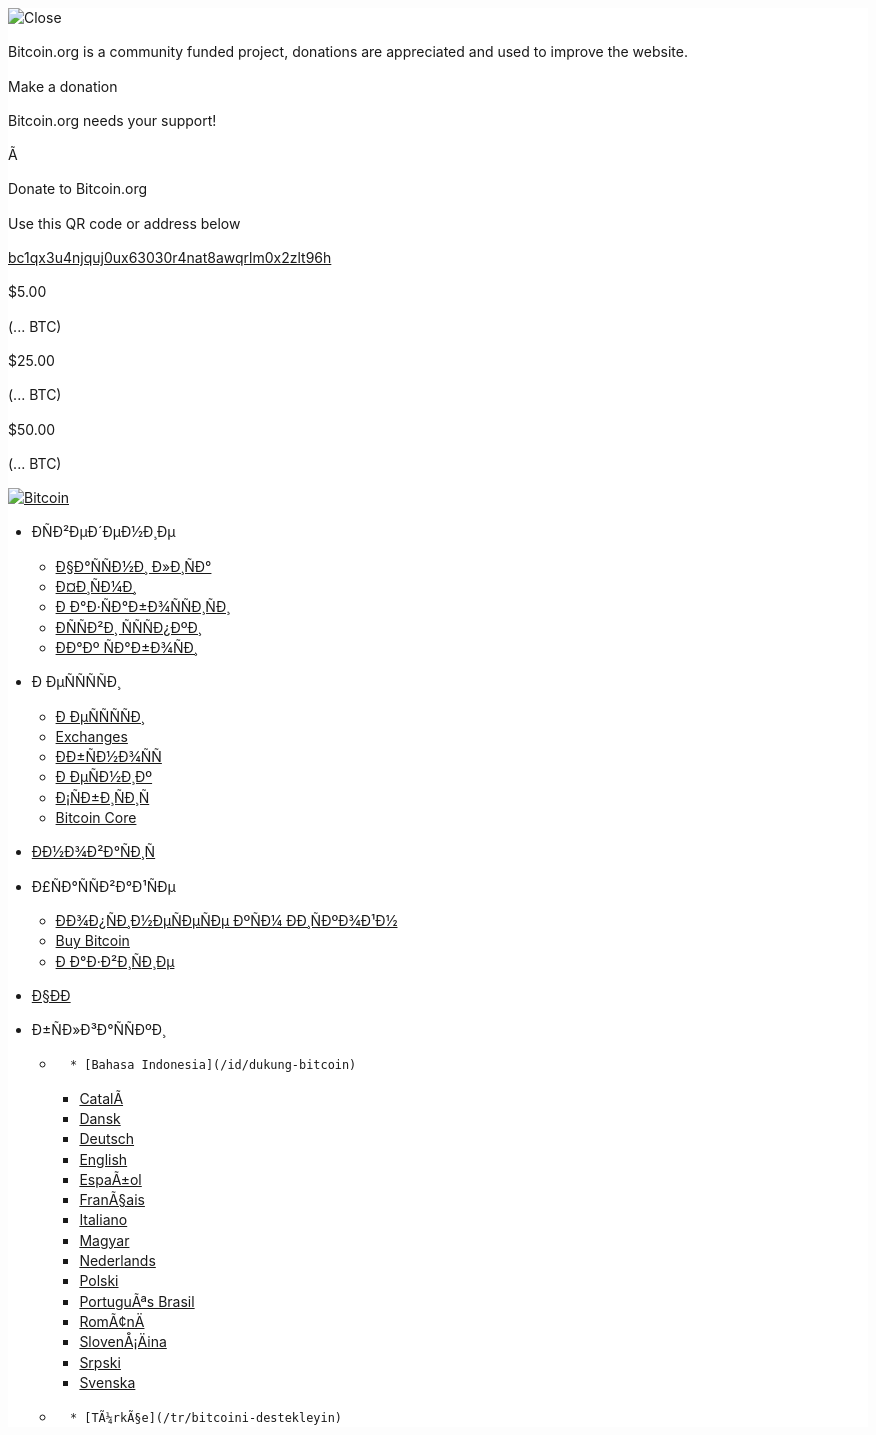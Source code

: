 ![Close](/img/icons/ico_close.svg?1716491272)

Bitcoin.org is a community funded project, donations are appreciated and used
to improve the website.

Make a donation

Bitcoin.org needs your support!

Ã

Donate to Bitcoin.org

Use this QR code or address below

[ bc1qx3u4njquj0ux63030r4nat8awqrlm0x2zlt96h
](bitcoin:bc1qx3u4njquj0ux63030r4nat8awqrlm0x2zlt96h)

$5.00

(... BTC)

$25.00

(... BTC)

$50.00

(... BTC)

[![Bitcoin](/img/icons/logotop.svg?1716491272)](/bg/)

  * ÐÑÐ²ÐµÐ´ÐµÐ½Ð¸Ðµ
    * [Ð§Ð°ÑÑÐ½Ð¸ Ð»Ð¸ÑÐ°](/bg/bitcoin-for-individuals)
    * [Ð¤Ð¸ÑÐ¼Ð¸](/bg/bitcoin-for-businesses)
    * [Ð Ð°Ð·ÑÐ°Ð±Ð¾ÑÑÐ¸ÑÐ¸](https://developer.bitcoin.org/)
    * [ÐÑÑÐ²Ð¸ ÑÑÑÐ¿ÐºÐ¸](/bg/getting-started)
    * [ÐÐ°Ðº ÑÐ°Ð±Ð¾ÑÐ¸](/bg/how-it-works)
  * Ð ÐµÑÑÑÑÐ¸
    * [Ð ÐµÑÑÑÑÐ¸](/bg/resources)
    * [Exchanges](/bg/exchanges)
    * [ÐÐ±ÑÐ½Ð¾ÑÑ](/bg/community)
    * [Ð ÐµÑÐ½Ð¸Ðº](/bg/vocabulary)
    * [Ð¡ÑÐ±Ð¸ÑÐ¸Ñ](/bg/events)
    * [Bitcoin Core](/bg/download)
  * [ÐÐ½Ð¾Ð²Ð°ÑÐ¸Ñ](/bg/innovation)
  * Ð£ÑÐ°ÑÑÐ²Ð°Ð¹ÑÐµ
    * [ÐÐ¾Ð¿ÑÐ¸Ð½ÐµÑÐµÑÐµ ÐºÑÐ¼ ÐÐ¸ÑÐºÐ¾Ð¹Ð½](/bg/support-bitcoin)
    * [Buy Bitcoin](/bg/buy)
    * [Ð Ð°Ð·Ð²Ð¸ÑÐ¸Ðµ](/bg/development)
  * [Ð§ÐÐ](/bg/faq)

  * Ð±ÑÐ»Ð³Ð°ÑÑÐºÐ¸
    *       * [Bahasa Indonesia](/id/dukung-bitcoin)
      * [CatalÃ ](/ca/dona-suport-a-bitcoin)
      * [Dansk](/da/stoet-bitcoin)
      * [Deutsch](/de/bitcoin-unterstuetzen)
      * [English](/en/support-bitcoin)
      * [EspaÃ±ol](/es/apoya-bitcoin)
      * [FranÃ§ais](/fr/supporter-bitcoin)
      * [Italiano](/it/sostieni-bitcoin)
      * [Magyar](/hu/tamogassa-a-bitcoint)
      * [Nederlands](/nl/help-bitcoin)
      * [Polski](/pl/wesprzyj-bitcoin)
      * [PortuguÃªs Brasil](/pt_BR/suporte-bitcoin)
      * [RomÃ¢nÄ](/ro/sustine-bitcoin)
      * [SlovenÅ¡Äina](/sl/podprite-bitcoin)
      * [Srpski](/sr/podrzite-bitkoin)
      * [Svenska](/sv/stod-bitcoin)
    *       * [TÃ¼rkÃ§e](/tr/bitcoini-destekleyin)